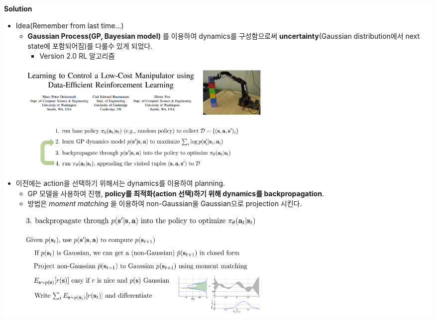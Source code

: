 
__Solution__

- Idea(Remember from last time…)
  * __Gaussian Process(GP, Bayesian model)__ 를 이용하여 dynamics를 구성함으로써 __uncertainty__(Gaussian distribution에서 next state에 포함되어짐)를 다룰수 있게 되었다.
    * Version 2.0 RL 알고리즘


<figure>
  <img alt="An image with a caption" src="/assets/img/CS294/LEC12/3.png" class="lead"   style="width:480px; height:=360px"/>
</figure>


* 이전에는 action을 선택하기 위해서는 dynamics를 이용하여 planning.
    * GP 모델을 사용하여 진행, __policy를 최적화(action 선택)하기 위해 dynamics를 backpropagation__.
    * 방법은 _moment matching_ 을 이용하여 non-Gaussian을 Gaussian으로 projection 시킨다.


<figure>
  <img alt="An image with a caption" src="/assets/img/CS294/LEC12/4.png" class="lead"   style="width:480px; height:=360px"/>
</figure>
